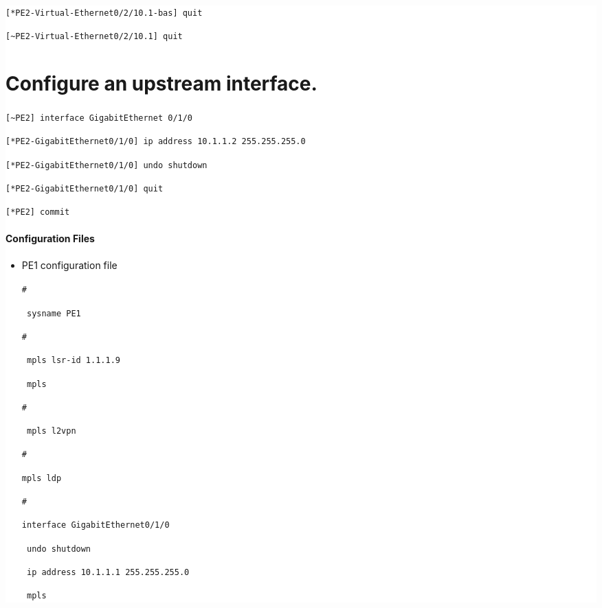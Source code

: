    ```
   [*PE2-Virtual-Ethernet0/2/10.1-bas] quit
   ```
   ```
   [~PE2-Virtual-Ethernet0/2/10.1] quit
   ```
   
   # Configure an upstream interface.
   
   ```
   [~PE2] interface GigabitEthernet 0/1/0
   ```
   ```
   [*PE2-GigabitEthernet0/1/0] ip address 10.1.1.2 255.255.255.0
   ```
   ```
   [*PE2-GigabitEthernet0/1/0] undo shutdown
   ```
   ```
   [*PE2-GigabitEthernet0/1/0] quit
   ```
   ```
   [*PE2] commit
   ```

#### Configuration Files

* PE1 configuration file
  
  ```
  #
  ```
  ```
   sysname PE1
  ```
  ```
  #
  ```
  ```
   mpls lsr-id 1.1.1.9
  ```
  ```
   mpls
  ```
  ```
  #
  ```
  ```
   mpls l2vpn
  ```
  ```
  #
  ```
  ```
  mpls ldp
  ```
  ```
  #
  ```
  ```
  interface GigabitEthernet0/1/0
  ```
  ```
   undo shutdown
  ```
  ```
   ip address 10.1.1.1 255.255.255.0
  ```
  ```
   mpls
  ```
  ```
  ```